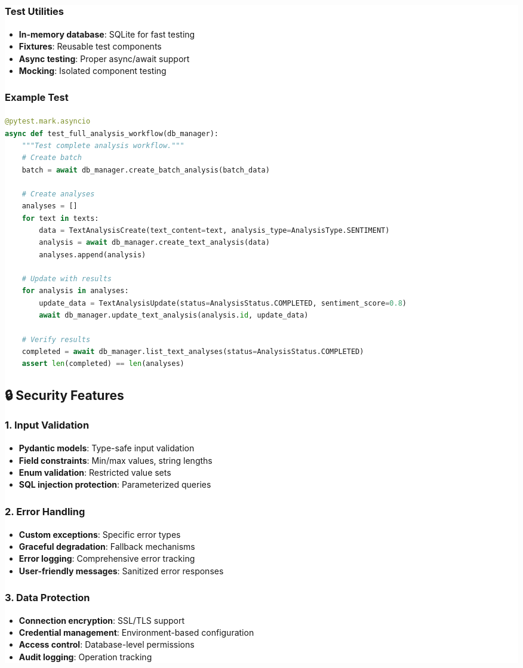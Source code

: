 ### Test Utilities
- **In-memory database**: SQLite for fast testing
- **Fixtures**: Reusable test components
- **Async testing**: Proper async/await support
- **Mocking**: Isolated component testing

### Example Test
```python
@pytest.mark.asyncio
async def test_full_analysis_workflow(db_manager):
    """Test complete analysis workflow."""
    # Create batch
    batch = await db_manager.create_batch_analysis(batch_data)
    
    # Create analyses
    analyses = []
    for text in texts:
        data = TextAnalysisCreate(text_content=text, analysis_type=AnalysisType.SENTIMENT)
        analysis = await db_manager.create_text_analysis(data)
        analyses.append(analysis)
    
    # Update with results
    for analysis in analyses:
        update_data = TextAnalysisUpdate(status=AnalysisStatus.COMPLETED, sentiment_score=0.8)
        await db_manager.update_text_analysis(analysis.id, update_data)
    
    # Verify results
    completed = await db_manager.list_text_analyses(status=AnalysisStatus.COMPLETED)
    assert len(completed) == len(analyses)
```

## 🔒 Security Features

### 1. Input Validation
- **Pydantic models**: Type-safe input validation
- **Field constraints**: Min/max values, string lengths
- **Enum validation**: Restricted value sets
- **SQL injection protection**: Parameterized queries

### 2. Error Handling
- **Custom exceptions**: Specific error types
- **Graceful degradation**: Fallback mechanisms
- **Error logging**: Comprehensive error tracking
- **User-friendly messages**: Sanitized error responses

### 3. Data Protection
- **Connection encryption**: SSL/TLS support
- **Credential management**: Environment-based configuration
- **Access control**: Database-level permissions
- **Audit logging**: Operation tracking
